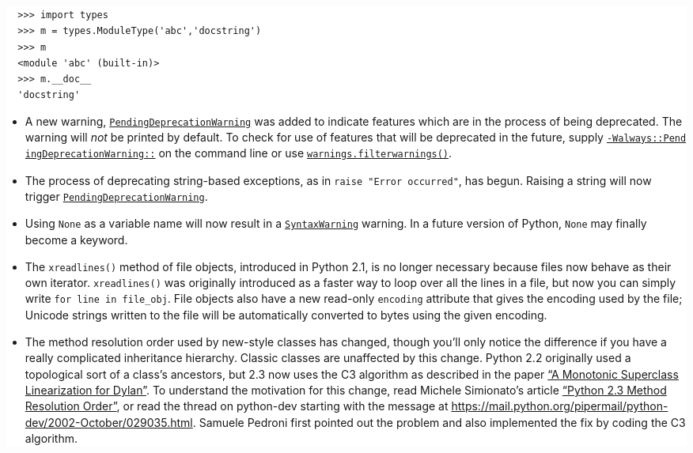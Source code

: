   <div class="highlight-default notranslate">

  <div class="highlight">

      >>> import types
      >>> m = types.ModuleType('abc','docstring')
      >>> m
      <module 'abc' (built-in)>
      >>> m.__doc__
      'docstring'

  </div>

  </div>

- A new warning, <a href="../library/exceptions.html#exceptions.PendingDeprecationWarning" class="reference internal" title="exceptions.PendingDeprecationWarning"><span class="pre"><code class="sourceCode python"><span class="pp">PendingDeprecationWarning</span></code></span></a> was added to indicate features which are in the process of being deprecated. The warning will *not* be printed by default. To check for use of features that will be deprecated in the future, supply <a href="../using/cmdline.html#cmdoption-w" class="reference internal"><span class="pre"><code class="xref std std-option docutils literal notranslate">-Walways::PendingDeprecationWarning::</code></span></a> on the command line or use <a href="../library/warnings.html#warnings.filterwarnings" class="reference internal" title="warnings.filterwarnings"><span class="pre"><code class="sourceCode python">warnings.filterwarnings()</code></span></a>.

- The process of deprecating string-based exceptions, as in <span class="pre">`raise`</span>` `<span class="pre">`"Error`</span>` `<span class="pre">`occurred"`</span>, has begun. Raising a string will now trigger <a href="../library/exceptions.html#exceptions.PendingDeprecationWarning" class="reference internal" title="exceptions.PendingDeprecationWarning"><span class="pre"><code class="sourceCode python"><span class="pp">PendingDeprecationWarning</span></code></span></a>.

- Using <span class="pre">`None`</span> as a variable name will now result in a <a href="../library/exceptions.html#exceptions.SyntaxWarning" class="reference internal" title="exceptions.SyntaxWarning"><span class="pre"><code class="sourceCode python"><span class="pp">SyntaxWarning</span></code></span></a> warning. In a future version of Python, <span class="pre">`None`</span> may finally become a keyword.

- The <span class="pre">`xreadlines()`</span> method of file objects, introduced in Python 2.1, is no longer necessary because files now behave as their own iterator. <span class="pre">`xreadlines()`</span> was originally introduced as a faster way to loop over all the lines in a file, but now you can simply write <span class="pre">`for`</span>` `<span class="pre">`line`</span>` `<span class="pre">`in`</span>` `<span class="pre">`file_obj`</span>. File objects also have a new read-only <span class="pre">`encoding`</span> attribute that gives the encoding used by the file; Unicode strings written to the file will be automatically converted to bytes using the given encoding.

- The method resolution order used by new-style classes has changed, though you’ll only notice the difference if you have a really complicated inheritance hierarchy. Classic classes are unaffected by this change. Python 2.2 originally used a topological sort of a class’s ancestors, but 2.3 now uses the C3 algorithm as described in the paper <a href="http://citeseerx.ist.psu.edu/viewdoc/summary?doi=10.1.1.19.3910" class="reference external">“A Monotonic Superclass Linearization for Dylan”</a>. To understand the motivation for this change, read Michele Simionato’s article <a href="http://www.phyast.pitt.edu/~micheles/mro.html" class="reference external">“Python 2.3 Method Resolution Order”</a>, or read the thread on python-dev starting with the message at <a href="https://mail.python.org/pipermail/python-dev/2002-October/029035.html" class="reference external">https://mail.python.org/pipermail/python-dev/2002-October/029035.html</a>. Samuele Pedroni first pointed out the problem and also implemented the fix by coding the C3 algorithm.
